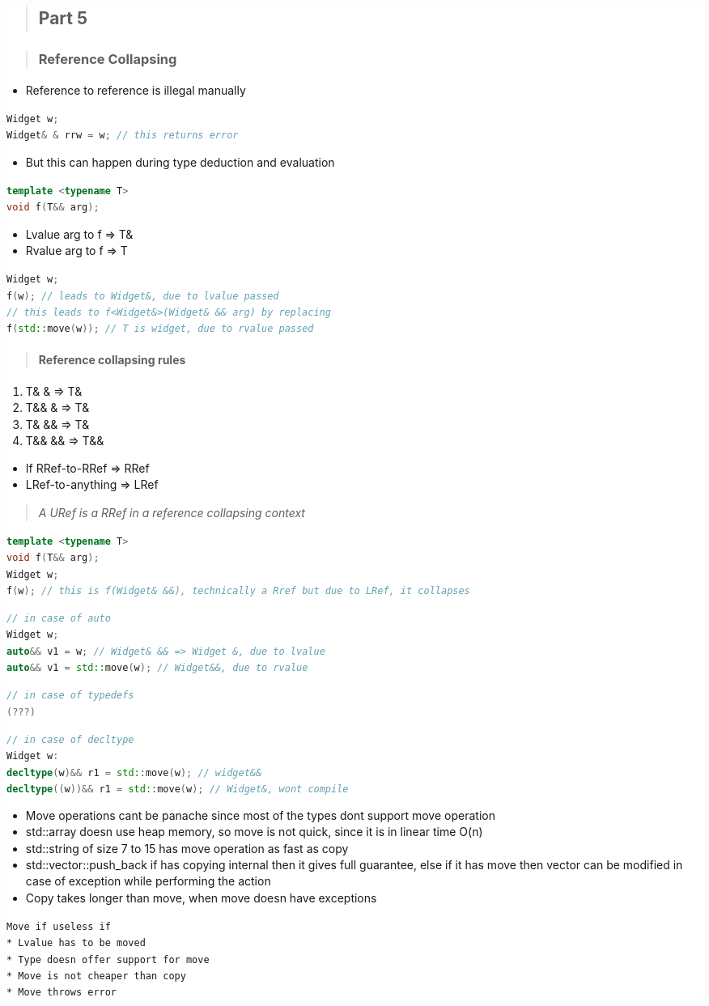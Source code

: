  > ## Part 5
 
 > ### Reference Collapsing
 * Reference to reference is illegal manually
 ``` cpp
 Widget w;
 Widget& & rrw = w; // this returns error
 ```
* But this can happen during type deduction and evaluation
``` cpp
template <typename T>
void f(T&& arg);
```
* Lvalue arg to f => T&
* Rvalue arg to f => T 
``` cpp
Widget w;
f(w); // leads to Widget&, due to lvalue passed
// this leads to f<Widget&>(Widget& && arg) by replacing
f(std::move(w)); // T is widget, due to rvalue passed
```
> #### Reference collapsing rules
1. T& & => T&
1. T&& & => T&
1. T& && => T&
1. T&& && => T&&
* If RRef-to-RRef => RRef
* LRef-to-anything => LRef
> _A URef is a RRef in a reference collapsing context_
``` cpp
template <typename T>
void f(T&& arg);
Widget w;
f(w); // this is f(Widget& &&), technically a Rref but due to LRef, it collapses
```
```cpp
// in case of auto
Widget w;
auto&& v1 = w; // Widget& && => Widget &, due to lvalue
auto&& v1 = std::move(w); // Widget&&, due to rvalue
```
``` cpp
// in case of typedefs
(???)
```
``` cpp
// in case of decltype
Widget w:
decltype(w)&& r1 = std::move(w); // widget&&
decltype((w))&& r1 = std::move(w); // Widget&, wont compile
```

* Move operations cant be panache since most of the types dont support move operation
* std::array doesn use heap memory, so move is not quick, since it is in linear time O(n)
* std::string of size 7 to 15 has move operation as fast as copy
* std::vector::push_back if has copying internal then it gives full guarantee, else if it has move then vector can be modified in case of exception while performing the action
* Copy takes longer than move, when move doesn have exceptions
``` 
Move if useless if
* Lvalue has to be moved
* Type doesn offer support for move
* Move is not cheaper than copy
* Move throws error
```
